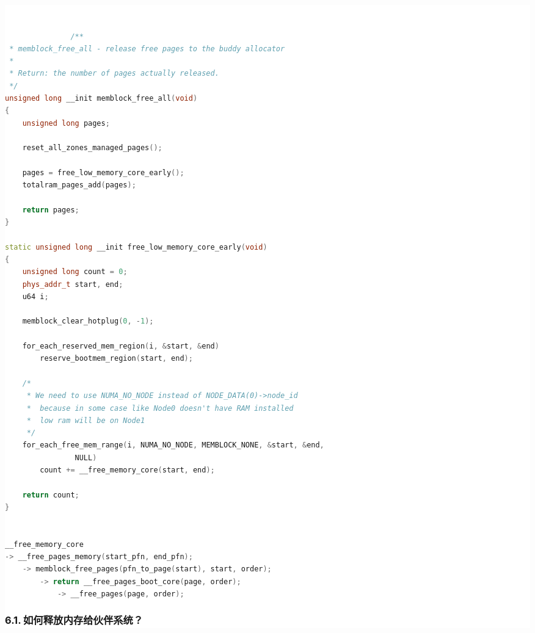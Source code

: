 ```cpp


			   /**
 * memblock_free_all - release free pages to the buddy allocator
 *
 * Return: the number of pages actually released.
 */
unsigned long __init memblock_free_all(void)
{
	unsigned long pages;

	reset_all_zones_managed_pages();

	pages = free_low_memory_core_early();
	totalram_pages_add(pages);

	return pages;
}

static unsigned long __init free_low_memory_core_early(void)
{
	unsigned long count = 0;
	phys_addr_t start, end;
	u64 i;

	memblock_clear_hotplug(0, -1);

	for_each_reserved_mem_region(i, &start, &end)
		reserve_bootmem_region(start, end);

	/*
	 * We need to use NUMA_NO_NODE instead of NODE_DATA(0)->node_id
	 *  because in some case like Node0 doesn't have RAM installed
	 *  low ram will be on Node1
	 */
	for_each_free_mem_range(i, NUMA_NO_NODE, MEMBLOCK_NONE, &start, &end,
				NULL)
		count += __free_memory_core(start, end);

	return count;
}


__free_memory_core
-> __free_pages_memory(start_pfn, end_pfn);
	-> memblock_free_pages(pfn_to_page(start), start, order);
		-> return __free_pages_boot_core(page, order);
			-> __free_pages(page, order);
```

### 6.1. 如何释放内存给伙伴系统？
